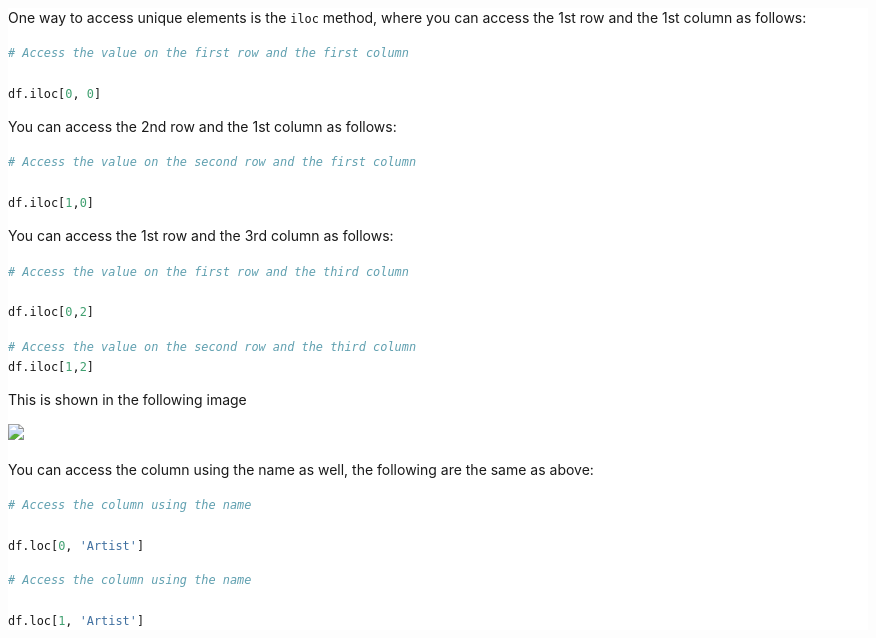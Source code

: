 
One way to access unique elements is the <code>iloc</code> method, where you can access the 1st row and the 1st column as follows:



```python
# Access the value on the first row and the first column

df.iloc[0, 0]
```

You can access the 2nd row and the 1st column as follows:



```python
# Access the value on the second row and the first column

df.iloc[1,0]
```

You can access the 1st row and the 3rd column as follows: 



```python
# Access the value on the first row and the third column

df.iloc[0,2]
```


```python
# Access the value on the second row and the third column
df.iloc[1,2]
```


```python

```

This is shown in the following image


<img src="https://cf-courses-data.s3.us.cloud-object-storage.appdomain.cloud/IBMDeveloperSkillsNetwork-PY0101EN-SkillsNetwork/labs/Module%204/images/2_loc.PNG" width="750">


You can access the column using the name as well, the following are the same as above: 



```python
# Access the column using the name

df.loc[0, 'Artist']
```


```python
# Access the column using the name

df.loc[1, 'Artist']
```
